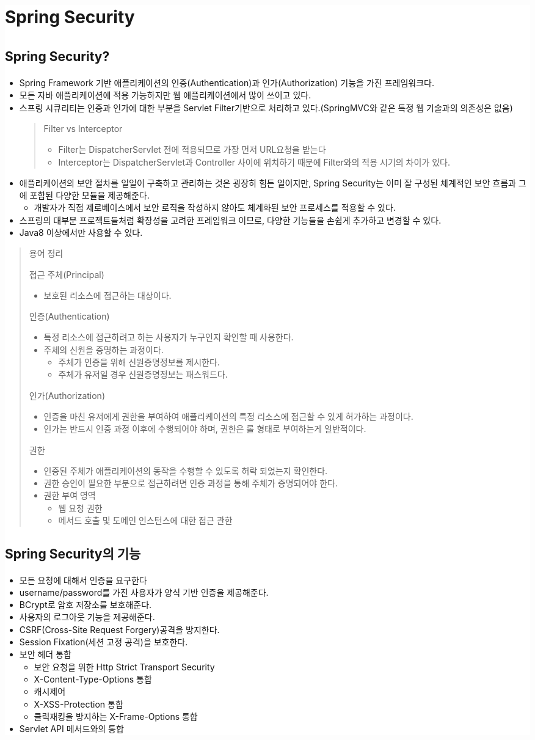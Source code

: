 # Spring Security
## Spring Security?
* Spring Framework 기반 애플리케이션의 인증(Authentication)과 인가(Authorization) 기능을 가진 프레임워크다.
* 모든 자바 애플리케이션에 적용 가능하지만 웹 애플리케이션에서 많이 쓰이고 있다.
* 스프링 시큐리티는 인증과 인가에 대한 부분을 Servlet Filter기반으로 처리하고 있다.(SpringMVC와 같은 특정 웹 기술과의 의존성은 없음)
  > Filter vs Interceptor
  > * Filter는 DispatcherServlet 전에 적용되므로 가장 먼저 URL요청을 받는다
  > * Interceptor는 DispatcherServlet과 Controller 사이에 위치하기 때문에 Filter와의 적용 시기의 차이가 있다.
* 애플리케이션의 보안 절차를 일일이 구축하고 관리하는 것은 굉장히 힘든 일이지만, Spring Security는 이미 잘 구성된 체계적인 보안 흐름과 그에 포함된 다양한 모듈을 제공해준다.
  * 개발자가 직접 제로베이스에서 보안 로직을 작성하지 않아도 체계화된 보안 프로세스를 적용할 수 있다.
* 스프링의 대부분 프로젝트들처럼 확장성을 고려한 프레임워크 이므로, 다양한 기능들을 손쉽게 추가하고 변경할 수 있다.
* Java8 이상에서만 사용할 수 있다.
> 용어 정리
> 
> 접근 주체(Principal)
> * 보호된 리소스에 접근하는 대상이다.
> 
> 인증(Authentication)
> * 특정 리소스에 접근하려고 하는 사용자가 누구인지 확인할 때 사용한다.
> * 주체의 신원을 증명하는 과정이다.
>   * 주체가 인증을 위해 신원증명정보를 제시한다.
>   * 주체가 유저일 경우 신원증명정보는 패스워드다.
> 
> 인가(Authorization)
> * 인증을 마친 유저에게 권한을 부여하여 애플리케이션의 특정 리소스에 접근할 수 있게 허가하는 과정이다.
> * 인가는 반드시 인증 과정 이후에 수행되어야 하며, 권한은 롤 형태로 부여하는게 일반적이다.
> 
> 권한
> * 인증된 주체가 애플리케이션의 동작을 수행할 수 있도록 허락 되었는지 확인한다.
> * 권한 승인이 필요한 부분으로 접근하려면 인증 과정을 통해 주체가 증명되어야 한다.
> * 권한 부여 영역
>   * 웹 요청 권한
>   * 메서드 호출 및 도메인 인스턴스에 대한 접근 관한


## Spring Security의 기능
* 모든 요청에 대해서 인증을 요구한다
* username/password를 가진 사용자가 양식 기반 인증을 제공해준다.
* BCrypt로 암호 저장소를 보호해준다.
* 사용자의 로그아웃 기능을 제공해준다.
* CSRF(Cross-Site Request Forgery)공격을 방지한다.
* Session Fixation(세션 고정 공격)을 보호한다.
* 보안 헤더 통합
  * 보안 요청을 위한 Http Strict Transport Security
  * X-Content-Type-Options 통합
  * 캐시제어
  * X-XSS-Protection 통합
  * 클릭재킹을 방지하는 X-Frame-Options 통합
* Servlet API 메서드와의 통합

